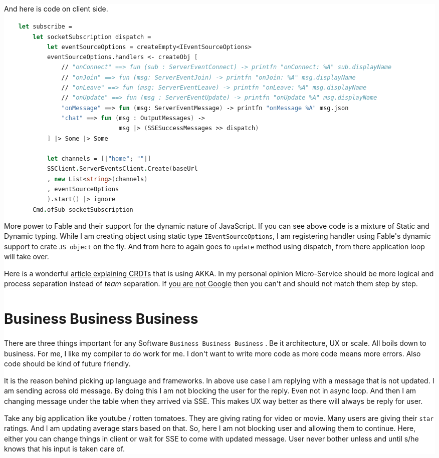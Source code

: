 And here is code on client side.

```fsharp
    let subscribe =
        let socketSubscription dispatch =
            let eventSourceOptions = createEmpty<IEventSourceOptions>
            eventSourceOptions.handlers <- createObj [
                // "onConnect" ==> fun (sub : ServerEventConnect) -> printfn "onConnect: %A" sub.displayName
                // "onJoin" ==> fun (msg: ServerEventJoin) -> printfn "onJoin: %A" msg.displayName
                // "onLeave" ==> fun (msg: ServerEventLeave) -> printfn "onLeave: %A" msg.displayName
                // "onUpdate" ==> fun (msg : ServerEventUpdate) -> printfn "onUpdate %A" msg.displayName
                "onMessage" ==> fun (msg: ServerEventMessage) -> printfn "onMessage %A" msg.json
                "chat" ==> fun (msg : OutputMessages) ->
                                msg |> (SSESuccessMessages >> dispatch)
            ] |> Some |> Some

            let channels = [|"home"; ""|]
            SSClient.ServerEventsClient.Create(baseUrl
            , new List<string>(channels)
            , eventSourceOptions
            ).start() |> ignore
        Cmd.ofSub socketSubscription
```

More power to Fable and their support for the dynamic nature of JavaScript. If you can see above code is a mixture of Static and Dynamic typing. While I am creating object using static type `IEventSourceOptions`, I am registering handler using Fable's dynamic support to crate `JS object` on the fly. And from here to again goes to `update` method using dispatch, from there application loop will take over.

Here is a wonderful [article explaining CRDTs](http://bartoszsypytkowski.com/the-state-of-a-state-based-crdts/) that is using AKKA. In my personal opinion Micro-Service should be more logical and process separation instead of *team* separation. If [you are not Google](https://blog.bradfieldcs.com/you-are-not-google-84912cf44afb) then you can't and should not match them step by step.

# Business Business Business

There are three things important for any Software `Business Business Business` . Be it architecture, UX or scale. All boils down to business. For me, I like my compiler to do work for me. I don't want to write more code as more code means more errors. Also code should be kind of future friendly.

It is the reason behind picking up language and frameworks. In above use case I am replying with a message that is not updated. I am sending across old message. By doing this I am not blocking the user for the reply. Even not in async loop. And then I am changing message under the table when they arrived via SSE. This makes UX way better as there will always be reply for user.

Take any big application like youtube / rotten tomatoes. They are giving rating for video or movie. Many users are giving their `star` ratings. And I am updating average stars based on that. So, here I am not blocking user and allowing them to continue. Here, either you can change things in client or wait for SSE to come with updated message. User never bother unless and until s/he knows that his input is taken care of.
